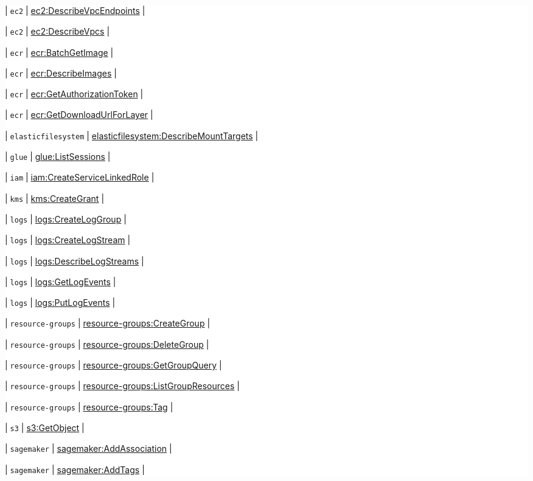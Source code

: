 | `ec2` | [ec2:DescribeVpcEndpoints](../actions.md#ec2:describevpcendpoints) |

| `ec2` | [ec2:DescribeVpcs](../actions.md#ec2:describevpcs) |

| `ecr` | [ecr:BatchGetImage](../actions.md#ecr:batchgetimage) |

| `ecr` | [ecr:DescribeImages](../actions.md#ecr:describeimages) |

| `ecr` | [ecr:GetAuthorizationToken](../actions.md#ecr:getauthorizationtoken) |

| `ecr` | [ecr:GetDownloadUrlForLayer](../actions.md#ecr:getdownloadurlforlayer) |

| `elasticfilesystem` | [elasticfilesystem:DescribeMountTargets](../actions.md#elasticfilesystem:describemounttargets) |

| `glue` | [glue:ListSessions](../actions.md#glue:listsessions) |

| `iam` | [iam:CreateServiceLinkedRole](../actions.md#iam:createservicelinkedrole) |

| `kms` | [kms:CreateGrant](../actions.md#kms:creategrant) |

| `logs` | [logs:CreateLogGroup](../actions.md#logs:createloggroup) |

| `logs` | [logs:CreateLogStream](../actions.md#logs:createlogstream) |

| `logs` | [logs:DescribeLogStreams](../actions.md#logs:describelogstreams) |

| `logs` | [logs:GetLogEvents](../actions.md#logs:getlogevents) |

| `logs` | [logs:PutLogEvents](../actions.md#logs:putlogevents) |

| `resource-groups` | [resource-groups:CreateGroup](../actions.md#resource-groups:creategroup) |

| `resource-groups` | [resource-groups:DeleteGroup](../actions.md#resource-groups:deletegroup) |

| `resource-groups` | [resource-groups:GetGroupQuery](../actions.md#resource-groups:getgroupquery) |

| `resource-groups` | [resource-groups:ListGroupResources](../actions.md#resource-groups:listgroupresources) |

| `resource-groups` | [resource-groups:Tag](../actions.md#resource-groups:tag) |

| `s3` | [s3:GetObject](../actions.md#s3:getobject) |

| `sagemaker` | [sagemaker:AddAssociation](../actions.md#sagemaker:addassociation) |

| `sagemaker` | [sagemaker:AddTags](../actions.md#sagemaker:addtags) |
